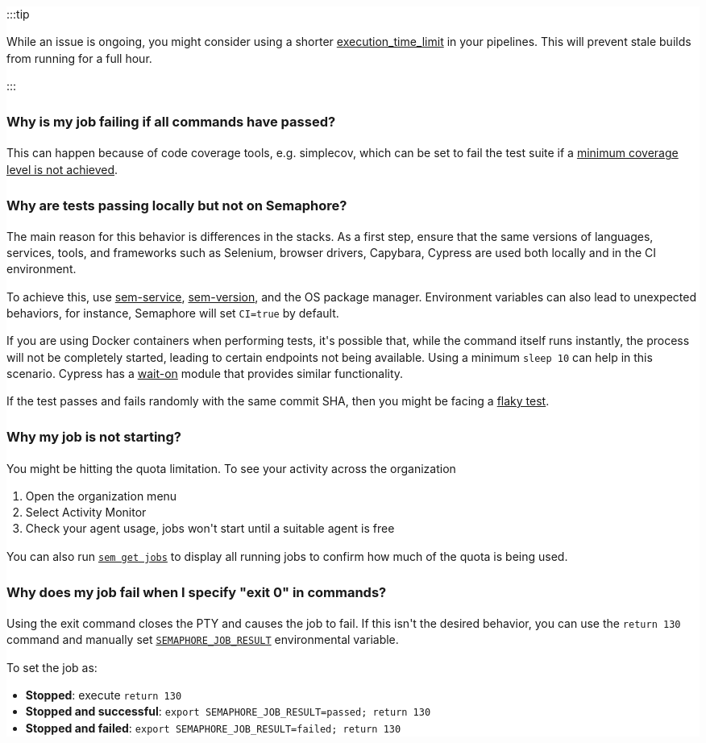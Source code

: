 :::tip

While an issue is ongoing, you might consider using a shorter [execution_time_limit](../using-semaphore/pipelines#time-limit) in your pipelines. This will prevent stale builds from running for a full hour.

:::


### Why is my job failing if all commands have passed?

This can happen because of code coverage tools, e.g. simplecov, which can be set to fail the test suite if a [minimum coverage level is not achieved](https://github.com/simplecov-ruby/simplecov#minimum-coverage).


### Why are tests passing locally but not on Semaphore?

The main reason for this behavior is differences in the stacks. As a first step, ensure that the same versions of languages, services, tools, and frameworks such as Selenium, browser drivers, Capybara, Cypress are used both locally and in the CI environment. 

To achieve this, use [sem-service](../reference/toolbox#sem-service), [sem-version](../reference/toolbox#sem-version), and the OS package manager. Environment variables can also lead to unexpected behaviors, for instance, Semaphore will set `CI=true` by default.

If you are using Docker containers when performing tests, it's possible that, while the command itself runs instantly, the process will not be completely started, leading to certain endpoints not being available. Using a minimum `sleep 10` can help in this scenario. Cypress has a [wait-on](https://docs.cypress.io/guides/continuous-integration/introduction.html#Boot-your-server) module that provides similar functionality.

If the test passes and fails randomly with the same commit SHA, then you might be facing a [flaky test](../using-semaphore/tests/flaky-tests).

### Why my job is not starting?

You might be hitting the quota limitation. To see your activity across the organization

1. Open the organization menu
2. Select Activity Monitor
3. Check your agent usage, jobs won't start until a suitable agent is free

You can also run [`sem get jobs`](../reference/semaphore-cli#sem-get-job) to display all running jobs to confirm how much of the quota is being used. 

### Why does my job fail when I specify "exit 0" in commands?

Using the exit command closes the PTY and causes the job to fail. If this isn't the desired behavior, you can use the `return 130` command and manually set [`SEMAPHORE_JOB_RESULT`](../reference/env-vars#job-result) environmental variable.

To set the job as:

- **Stopped**: execute `return 130`
- **Stopped and successful**: `export SEMAPHORE_JOB_RESULT=passed; return 130`
- **Stopped and failed**: `export SEMAPHORE_JOB_RESULT=failed; return 130`
